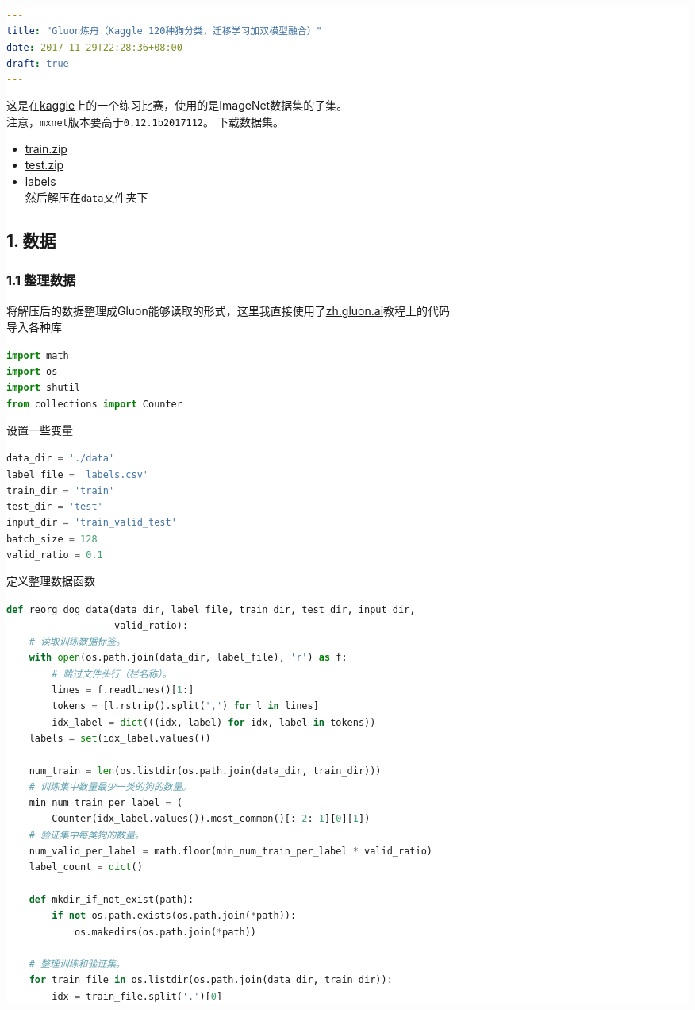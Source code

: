 ```yaml
---
title: "Gluon炼丹（Kaggle 120种狗分类，迁移学习加双模型融合）"
date: 2017-11-29T22:28:36+08:00
draft: true
---
```


这是在[kaggle](https://www.kaggle.com/c/dog-breed-identification)上的一个练习比赛，使用的是ImageNet数据集的子集。  
注意，`mxnet`版本要高于`0.12.1b2017112`。
下载数据集。  
- [train.zip](https://www.kaggle.com/c/dog-breed-identification/download/train.zip)  
- [test.zip](https://www.kaggle.com/c/dog-breed-identification/download/test.zip)  
- [labels](https://www.kaggle.com/c/dog-breed-identification/download/labels.csv.zip)  
然后解压在`data`文件夹下  
## 1. 数据
### 1.1 整理数据
将解压后的数据整理成Gluon能够读取的形式，这里我直接使用了[zh.gluon.ai](http://zh.gluon.ai/chapter_computer-vision/kaggle-gluon-dog.html)教程上的代码  
导入各种库
``` python
import math
import os
import shutil
from collections import Counter
```
设置一些变量
``` python
data_dir = './data'
label_file = 'labels.csv'
train_dir = 'train'
test_dir = 'test'
input_dir = 'train_valid_test'
batch_size = 128
valid_ratio = 0.1
```
定义整理数据函数
``` python
def reorg_dog_data(data_dir, label_file, train_dir, test_dir, input_dir,
                   valid_ratio):
    # 读取训练数据标签。
    with open(os.path.join(data_dir, label_file), 'r') as f:
        # 跳过文件头行（栏名称）。
        lines = f.readlines()[1:]
        tokens = [l.rstrip().split(',') for l in lines]
        idx_label = dict(((idx, label) for idx, label in tokens))
    labels = set(idx_label.values())

    num_train = len(os.listdir(os.path.join(data_dir, train_dir)))
    # 训练集中数量最少一类的狗的数量。
    min_num_train_per_label = (
        Counter(idx_label.values()).most_common()[:-2:-1][0][1])
    # 验证集中每类狗的数量。
    num_valid_per_label = math.floor(min_num_train_per_label * valid_ratio)
    label_count = dict()

    def mkdir_if_not_exist(path):
        if not os.path.exists(os.path.join(*path)):
            os.makedirs(os.path.join(*path))

    # 整理训练和验证集。
    for train_file in os.listdir(os.path.join(data_dir, train_dir)):
        idx = train_file.split('.')[0]
```